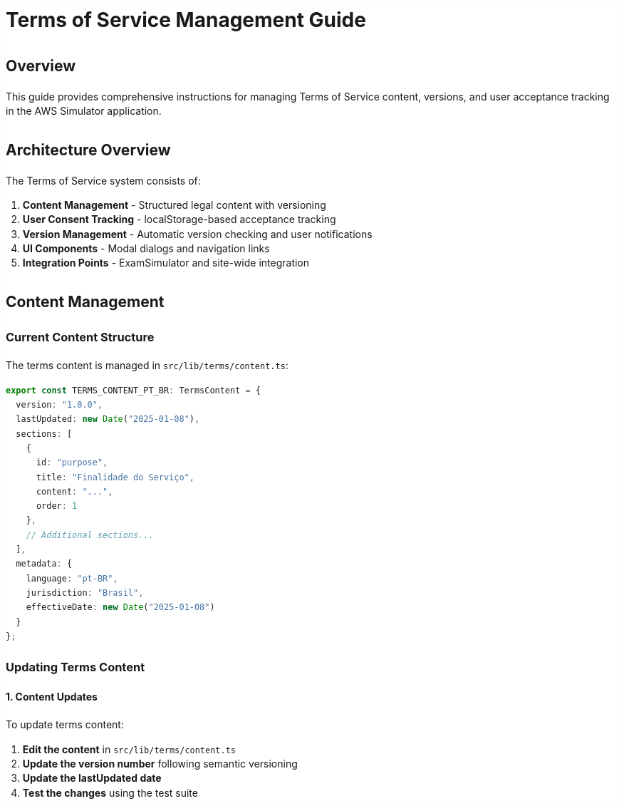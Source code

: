 # Terms of Service Management Guide

## Overview

This guide provides comprehensive instructions for managing Terms of Service content, versions, and user acceptance tracking in the AWS Simulator application.

## Architecture Overview

The Terms of Service system consists of:

1. **Content Management** - Structured legal content with versioning
2. **User Consent Tracking** - localStorage-based acceptance tracking
3. **Version Management** - Automatic version checking and user notifications
4. **UI Components** - Modal dialogs and navigation links
5. **Integration Points** - ExamSimulator and site-wide integration

## Content Management

### Current Content Structure

The terms content is managed in `src/lib/terms/content.ts`:

```typescript
export const TERMS_CONTENT_PT_BR: TermsContent = {
  version: "1.0.0",
  lastUpdated: new Date("2025-01-08"),
  sections: [
    {
      id: "purpose",
      title: "Finalidade do Serviço",
      content: "...",
      order: 1
    },
    // Additional sections...
  ],
  metadata: {
    language: "pt-BR",
    jurisdiction: "Brasil",
    effectiveDate: new Date("2025-01-08")
  }
};
```

### Updating Terms Content

#### 1. Content Updates

To update terms content:

1. **Edit the content** in `src/lib/terms/content.ts`
2. **Update the version number** following semantic versioning
3. **Update the lastUpdated date**
4. **Test the changes** using the test suite
